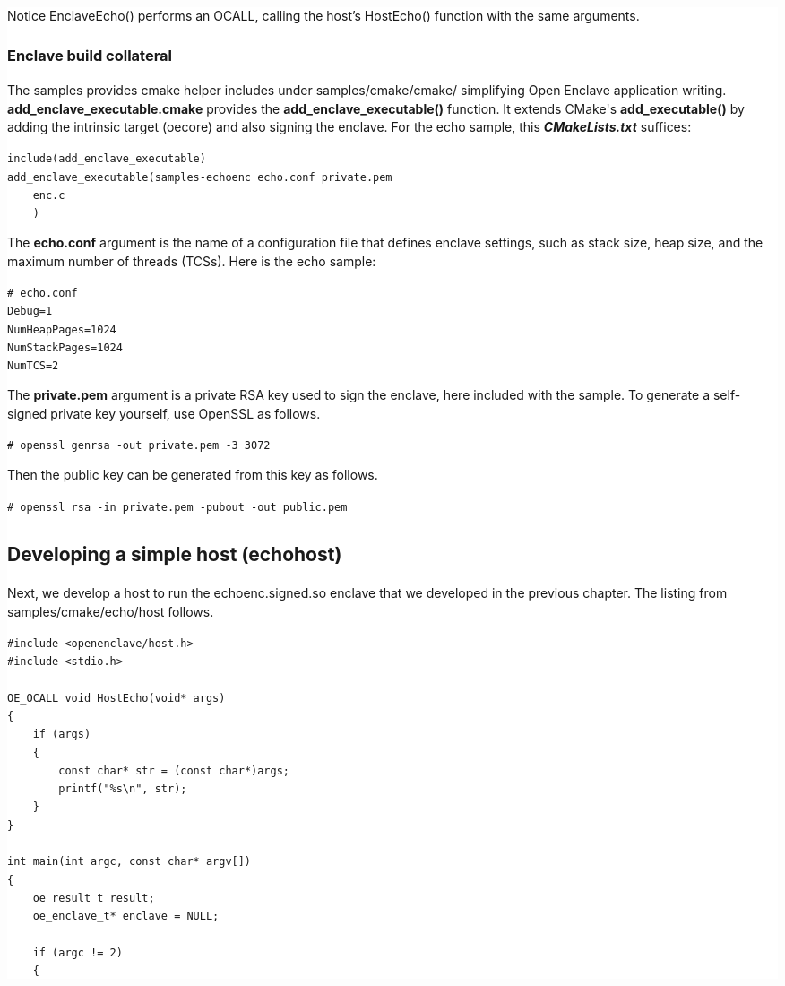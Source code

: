 Notice EnclaveEcho() performs an OCALL, calling the host’s HostEcho()
function with the same arguments.

### Enclave build collateral

The samples provides cmake helper includes under samples/cmake/cmake/
simplifying Open Enclave application writing. **add_enclave_executable.cmake**
provides the **add_enclave_executable()** function. It extends CMake's
**add_executable()** by adding the intrinsic target (oecore) and also
signing the enclave. For the echo sample, this ***CMakeLists.txt*** suffices:

```
include(add_enclave_executable)
add_enclave_executable(samples-echoenc echo.conf private.pem
    enc.c
    )
```

The **echo.conf** argument is the name of a configuration file that defines
enclave settings, such as stack size, heap size, and the maximum number of
threads (TCSs). Here is the echo sample:

```
# echo.conf
Debug=1
NumHeapPages=1024
NumStackPages=1024
NumTCS=2
```

The **private.pem** argument is a private RSA key used to sign the enclave,
here included with the sample. To generate a self-signed private key yourself,
use OpenSSL as follows.

```
# openssl genrsa -out private.pem -3 3072
```

Then the public key can be generated from this key as follows.

```
# openssl rsa -in private.pem -pubout -out public.pem
```

Developing a simple host (echohost)
-----------------------------------

Next, we develop a host to run the echoenc.signed.so enclave that we developed
in the previous chapter. The listing from samples/cmake/echo/host follows.

```
#include <openenclave/host.h>
#include <stdio.h>

OE_OCALL void HostEcho(void* args)
{
    if (args)
    {
        const char* str = (const char*)args;
        printf("%s\n", str);
    }
}

int main(int argc, const char* argv[])
{
    oe_result_t result;
    oe_enclave_t* enclave = NULL;

    if (argc != 2)
    {
```